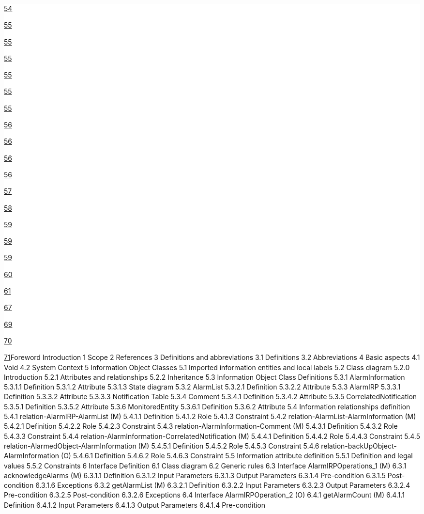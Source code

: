 [54](#to-state-6)

[55](#notification-alarmirpnotification_5-o)

[55](#notifycorrelatednotificationchanged-m)

[55](#definition-25)

[55](#input-parameters-12)

[55](#triggering-events-1)

[55](#from-state-7)

[56](#to-state-7)

[56](#notification-alarmirpnotification_6-o)

[56](#notifychangedalarmgeneral-m)

[56](#definition-26)

[57](#input-parameters-13)

[58](#input-parameters-for-notification-related-to-security-alarm-1)

[59](#triggering-event-6)

[59](#from-state-8)

[59](#to-state-8)

[60](#annex-a-normative-event-types)

[61](#annex-b-normative-probable-causes)

[67](#annex-c-informative-examples-of-using-notifychangedalarm)

[69](#annex-d-informative-examples-of-using-correlatednotification)

[70](#annex-e-informative-acknowledgealarms-operation-scenario)

[71](#annex-f-informative-change-history)Foreword Introduction 1 Scope 2
References 3 Definitions and abbreviations 3.1 Definitions 3.2
Abbreviations 4 Basic aspects 4.1 Void 4.2 System Context 5 Information
Object Classes 5.1 Imported information entities and local labels 5.2
Class diagram 5.2.0 Introduction 5.2.1 Attributes and relationships
5.2.2 Inheritance 5.3 Information Object Class Definitions 5.3.1
AlarmInformation 5.3.1.1 Definition 5.3.1.2 Attribute 5.3.1.3 State
diagram 5.3.2 AlarmList 5.3.2.1 Definition 5.3.2.2 Attribute 5.3.3
AlarmIRP 5.3.3.1 Definition 5.3.3.2 Attribute 5.3.3.3 Notification Table
5.3.4 Comment 5.3.4.1 Definition 5.3.4.2 Attribute 5.3.5
CorrelatedNotification 5.3.5.1 Definition 5.3.5.2 Attribute 5.3.6
MonitoredEntity 5.3.6.1 Definition 5.3.6.2 Attribute 5.4 Information
relationships definition 5.4.1 relation-AlarmIRP-AlarmList (M) 5.4.1.1
Definition 5.4.1.2 Role 5.4.1.3 Constraint 5.4.2
relation-AlarmList-AlarmInformation (M) 5.4.2.1 Definition 5.4.2.2 Role
5.4.2.3 Constraint 5.4.3 relation-AlarmInformation-Comment (M) 5.4.3.1
Definition 5.4.3.2 Role 5.4.3.3 Constraint 5.4.4
relation-AlarmInformation-CorrelatedNotification (M) 5.4.4.1 Definition
5.4.4.2 Role 5.4.4.3 Constraint 5.4.5
relation-AlarmedObject-AlarmInformation (M) 5.4.5.1 Definition 5.4.5.2
Role 5.4.5.3 Constraint 5.4.6 relation-backUpObject-AlarmInformation (O)
5.4.6.1 Definition 5.4.6.2 Role 5.4.6.3 Constraint 5.5 Information
attribute definition 5.5.1 Definition and legal values 5.5.2 Constraints
6 Interface Definition 6.1 Class diagram 6.2 Generic rules 6.3 Interface
AlarmIRPOperations\_1 (M) 6.3.1 acknowledgeAlarms (M) 6.3.1.1 Definition
6.3.1.2 Input Parameters 6.3.1.3 Output Parameters 6.3.1.4 Pre-condition
6.3.1.5 Post-condition 6.3.1.6 Exceptions 6.3.2 getAlarmList (M) 6.3.2.1
Definition 6.3.2.2 Input Parameters 6.3.2.3 Output Parameters 6.3.2.4
Pre-condition 6.3.2.5 Post-condition 6.3.2.6 Exceptions 6.4 Interface
AlarmIRPOperation\_2 (O) 6.4.1 getAlarmCount (M) 6.4.1.1 Definition
6.4.1.2 Input Parameters 6.4.1.3 Output Parameters 6.4.1.4 Pre-condition